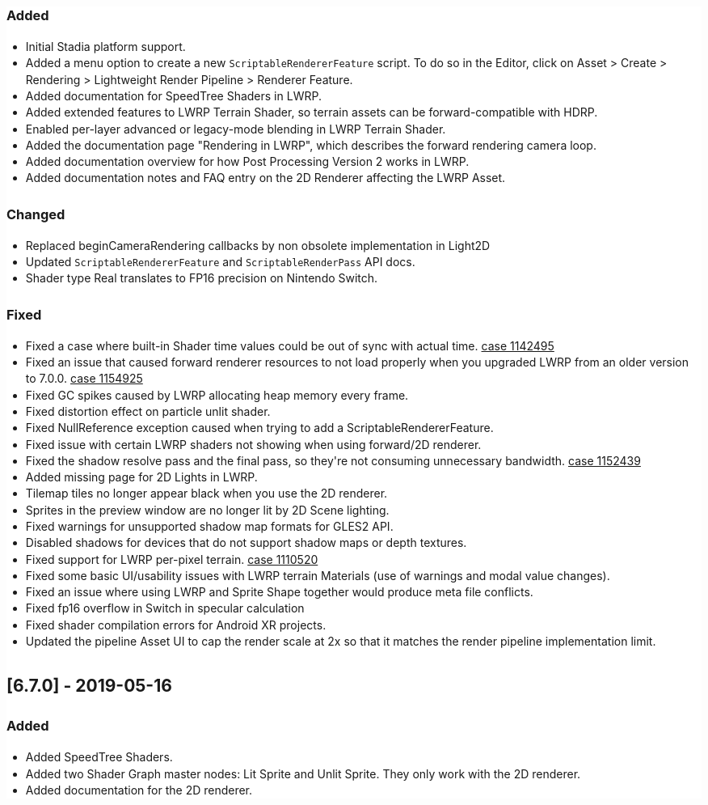 ### Added
- Initial Stadia platform support.
- Added a menu option to create a new `ScriptableRendererFeature` script. To do so in the Editor, click on Asset > Create > Rendering > Lightweight Render Pipeline > Renderer Feature.
- Added documentation for SpeedTree Shaders in LWRP.
- Added extended features to LWRP Terrain Shader, so terrain assets can be forward-compatible with HDRP.
- Enabled per-layer advanced or legacy-mode blending in LWRP Terrain Shader. 
- Added the documentation page "Rendering in LWRP", which describes the forward rendering camera loop.
- Added documentation overview for how Post Processing Version 2 works in LWRP.
- Added documentation notes and FAQ entry on the 2D Renderer affecting the LWRP Asset.

### Changed
- Replaced beginCameraRendering callbacks by non obsolete implementation in Light2D
- Updated `ScriptableRendererFeature` and `ScriptableRenderPass` API docs.
- Shader type Real translates to FP16 precision on Nintendo Switch.

### Fixed
- Fixed a case where built-in Shader time values could be out of sync with actual time. [case 1142495](https://fogbugz.unity3d.com/f/cases/1142495/)
- Fixed an issue that caused forward renderer resources to not load properly when you upgraded LWRP from an older version to 7.0.0. [case 1154925](https://issuetracker.unity3d.com/issues/lwrp-upgrading-lwrp-package-to-7-dot-0-0-breaks-forwardrenderdata-asset-in-resource-files)
- Fixed GC spikes caused by LWRP allocating heap memory every frame.
- Fixed distortion effect on particle unlit shader.
- Fixed NullReference exception caused when trying to add a ScriptableRendererFeature.
- Fixed issue with certain LWRP shaders not showing when using forward/2D renderer.
- Fixed the shadow resolve pass and the final pass, so they're not consuming unnecessary bandwidth. [case 1152439](https://issuetracker.unity3d.com/issues/lwrp-mobile-increased-memory-usage-and-extra-rendering-steps) 
- Added missing page for 2D Lights in LWRP.
- Tilemap tiles no longer appear black when you use the 2D renderer.
- Sprites in the preview window are no longer lit by 2D Scene lighting.
- Fixed warnings for unsupported shadow map formats for GLES2 API.
- Disabled shadows for devices that do not support shadow maps or depth textures.
- Fixed support for LWRP per-pixel terrain. [case 1110520](https://fogbugz.unity3d.com/f/cases/1110520)
- Fixed some basic UI/usability issues with LWRP terrain Materials (use of warnings and modal value changes).
- Fixed an issue where using LWRP and Sprite Shape together would produce meta file conflicts.
- Fixed fp16 overflow in Switch in specular calculation
- Fixed shader compilation errors for Android XR projects.
- Updated the pipeline Asset UI to cap the render scale at 2x so that it matches the render pipeline implementation limit.

## [6.7.0] - 2019-05-16
### Added
- Added SpeedTree Shaders.
- Added two Shader Graph master nodes: Lit Sprite and Unlit Sprite. They only work with the 2D renderer.
- Added documentation for the 2D renderer.
